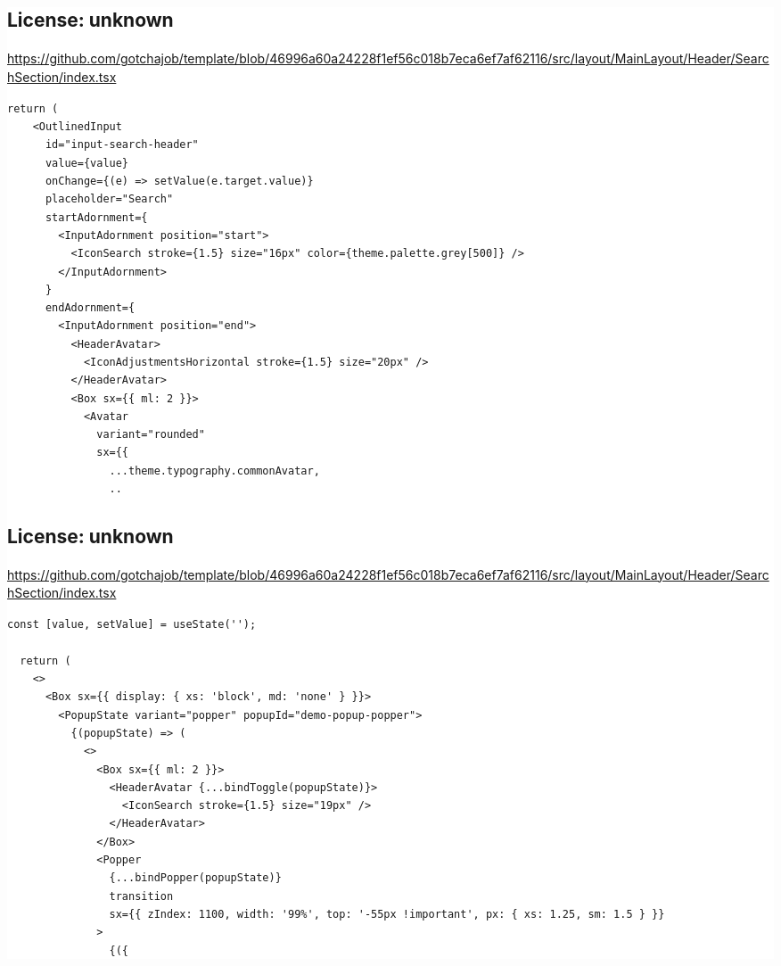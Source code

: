 
## License: unknown
https://github.com/gotchajob/template/blob/46996a60a24228f1ef56c018b7eca6ef7af62116/src/layout/MainLayout/Header/SearchSection/index.tsx

```
return (
    <OutlinedInput
      id="input-search-header"
      value={value}
      onChange={(e) => setValue(e.target.value)}
      placeholder="Search"
      startAdornment={
        <InputAdornment position="start">
          <IconSearch stroke={1.5} size="16px" color={theme.palette.grey[500]} />
        </InputAdornment>
      }
      endAdornment={
        <InputAdornment position="end">
          <HeaderAvatar>
            <IconAdjustmentsHorizontal stroke={1.5} size="20px" />
          </HeaderAvatar>
          <Box sx={{ ml: 2 }}>
            <Avatar
              variant="rounded"
              sx={{
                ...theme.typography.commonAvatar,
                ..
```


## License: unknown
https://github.com/gotchajob/template/blob/46996a60a24228f1ef56c018b7eca6ef7af62116/src/layout/MainLayout/Header/SearchSection/index.tsx

```
const [value, setValue] = useState('');

  return (
    <>
      <Box sx={{ display: { xs: 'block', md: 'none' } }}>
        <PopupState variant="popper" popupId="demo-popup-popper">
          {(popupState) => (
            <>
              <Box sx={{ ml: 2 }}>
                <HeaderAvatar {...bindToggle(popupState)}>
                  <IconSearch stroke={1.5} size="19px" />
                </HeaderAvatar>
              </Box>
              <Popper
                {...bindPopper(popupState)}
                transition
                sx={{ zIndex: 1100, width: '99%', top: '-55px !important', px: { xs: 1.25, sm: 1.5 } }}
              >
                {({
```
